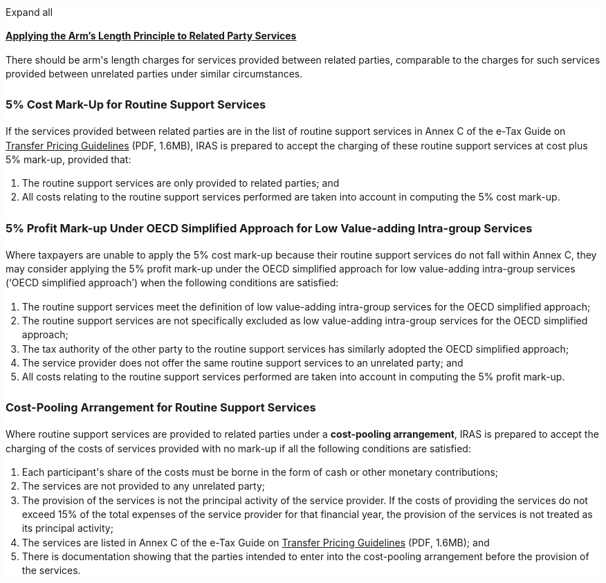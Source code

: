Expand all

[**Applying the Arm’s Length Principle to Related Party Services**](https://www.iras.gov.sg/taxes/international-tax/transfer-pricing#applying-the-arm-s-length-principle-to-related-party-services)

There should be arm's length charges for services provided between related parties, comparable to the charges for such services provided between unrelated parties under similar circumstances.

### 5% Cost Mark-Up for Routine Support Services

If the services provided between related parties are in the list of routine support services in Annex C of the e-Tax Guide on [Transfer Pricing Guidelines](https://www.iras.gov.sg/media/docs/default-source/e-tax/etaxguide_cit_transfer-pricing-guidelines_7th.pdf?sfvrsn=26bfb1a6_18 "Transfer Pricing Guidelines") (PDF, 1.6MB), IRAS is prepared to accept the charging of these routine support services at cost plus 5% mark-up, provided that:

1. The routine support services are only provided to related parties; and
2. All costs relating to the routine support services performed are taken into account in computing the 5% cost mark-up.

### 5% Profit Mark-up Under OECD Simplified Approach for Low Value-adding Intra-group Services

Where taxpayers are unable to apply the 5% cost mark-up because their routine support services do not fall within Annex C, they may consider applying the 5% profit mark-up under the OECD simplified approach for low value-adding intra-group services (‘OECD
simplified approach’) when the following conditions are satisfied:

1. The routine support services meet the definition of low value-adding intra-group services for the OECD simplified approach;
2. The routine support services are not specifically excluded as low value-adding intra-group services for the OECD simplified approach;
3. The tax authority of the other party to the routine support services has similarly adopted the OECD simplified approach;
4. The service provider does not offer the same routine support services to an unrelated party; and
5. All costs relating to the routine support services performed are taken into account in computing the 5% profit mark-up.

### Cost-Pooling Arrangement for Routine Support Services

Where routine support services are provided to related parties under a **cost-pooling arrangement**, IRAS is prepared to accept the charging of the costs of services provided with no mark-up if all the following conditions are satisfied:

1. Each participant's share of the costs must be borne in the form of cash or other monetary contributions;
2. The services are not provided to any unrelated party;
3. The provision of the services is not the principal activity of the service provider. If the costs of providing the services do not exceed 15% of the total expenses of the service provider for that financial year, the provision of the services is not
    treated as its principal activity;
4. The services are listed in Annex C of the e-Tax Guide on [Transfer Pricing Guidelines](https://www.iras.gov.sg/media/docs/default-source/e-tax/etaxguide_cit_transfer-pricing-guidelines_7th.pdf?sfvrsn=26bfb1a6_18 "Transfer Pricing Guidelines") (PDF, 1.6MB); and
5. There is documentation showing that the parties intended to enter into the cost-pooling arrangement before the provision of the services.
